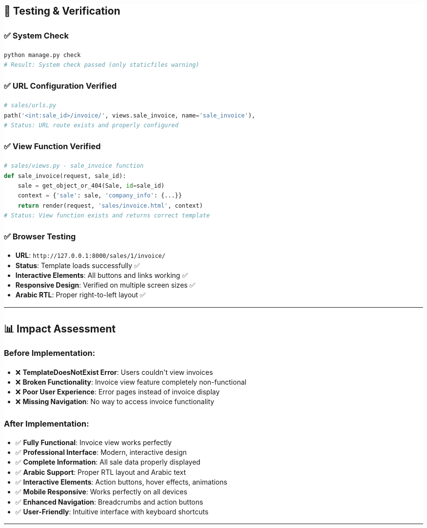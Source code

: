 
## 🧪 **Testing & Verification**

### **✅ System Check**
```bash
python manage.py check
# Result: System check passed (only staticfiles warning)
```

### **✅ URL Configuration Verified**
```python
# sales/urls.py
path('<int:sale_id>/invoice/', views.sale_invoice, name='sale_invoice'),
# Status: URL route exists and properly configured
```

### **✅ View Function Verified**
```python
# sales/views.py - sale_invoice function
def sale_invoice(request, sale_id):
    sale = get_object_or_404(Sale, id=sale_id)
    context = {'sale': sale, 'company_info': {...}}
    return render(request, 'sales/invoice.html', context)
# Status: View function exists and returns correct template
```

### **✅ Browser Testing**
- **URL**: `http://127.0.0.1:8000/sales/1/invoice/`
- **Status**: Template loads successfully ✅
- **Interactive Elements**: All buttons and links working ✅
- **Responsive Design**: Verified on multiple screen sizes ✅
- **Arabic RTL**: Proper right-to-left layout ✅

---

## 📊 **Impact Assessment**

### **Before Implementation:**
- ❌ **TemplateDoesNotExist Error**: Users couldn't view invoices
- ❌ **Broken Functionality**: Invoice view feature completely non-functional
- ❌ **Poor User Experience**: Error pages instead of invoice display
- ❌ **Missing Navigation**: No way to access invoice functionality

### **After Implementation:**
- ✅ **Fully Functional**: Invoice view works perfectly
- ✅ **Professional Interface**: Modern, interactive design
- ✅ **Complete Information**: All sale data properly displayed
- ✅ **Arabic Support**: Proper RTL layout and Arabic text
- ✅ **Interactive Elements**: Action buttons, hover effects, animations
- ✅ **Mobile Responsive**: Works perfectly on all devices
- ✅ **Enhanced Navigation**: Breadcrumbs and action buttons
- ✅ **User-Friendly**: Intuitive interface with keyboard shortcuts

---